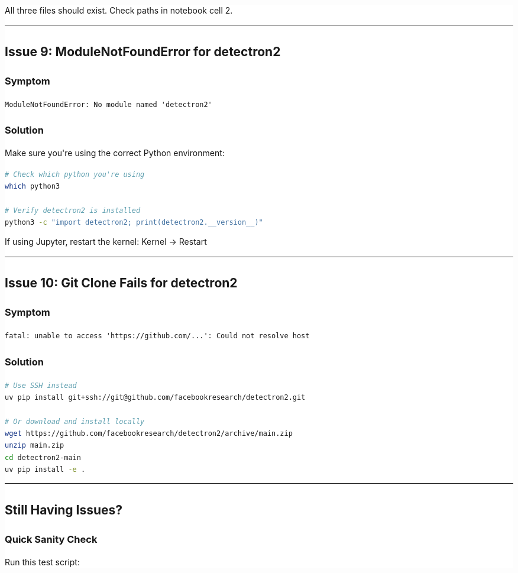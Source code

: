 All three files should exist. Check paths in notebook cell 2.

---

## Issue 9: ModuleNotFoundError for detectron2

### Symptom
```
ModuleNotFoundError: No module named 'detectron2'
```

### Solution
Make sure you're using the correct Python environment:

```bash
# Check which python you're using
which python3

# Verify detectron2 is installed
python3 -c "import detectron2; print(detectron2.__version__)"
```

If using Jupyter, restart the kernel: Kernel → Restart

---

## Issue 10: Git Clone Fails for detectron2

### Symptom
```
fatal: unable to access 'https://github.com/...': Could not resolve host
```

### Solution
```bash
# Use SSH instead
uv pip install git+ssh://git@github.com/facebookresearch/detectron2.git

# Or download and install locally
wget https://github.com/facebookresearch/detectron2/archive/main.zip
unzip main.zip
cd detectron2-main
uv pip install -e .
```

---

## Still Having Issues?

### Quick Sanity Check

Run this test script:
